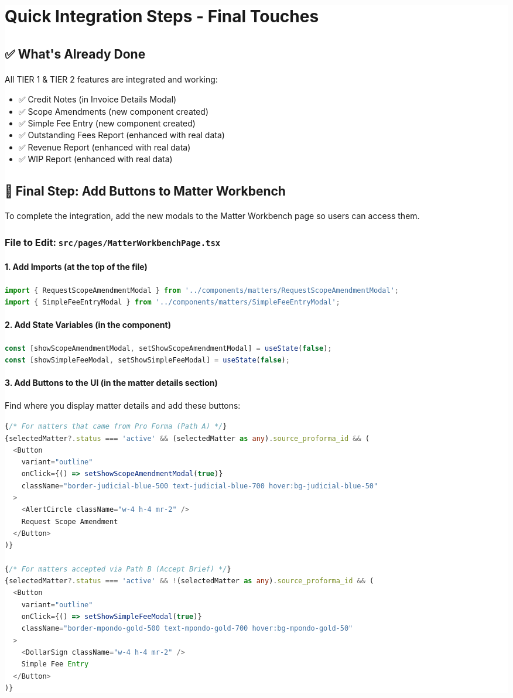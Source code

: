 # Quick Integration Steps - Final Touches

## ✅ What's Already Done

All TIER 1 & TIER 2 features are integrated and working:
- ✅ Credit Notes (in Invoice Details Modal)
- ✅ Scope Amendments (new component created)
- ✅ Simple Fee Entry (new component created)
- ✅ Outstanding Fees Report (enhanced with real data)
- ✅ Revenue Report (enhanced with real data)
- ✅ WIP Report (enhanced with real data)

## 🔧 Final Step: Add Buttons to Matter Workbench

To complete the integration, add the new modals to the Matter Workbench page so users can access them.

### File to Edit: `src/pages/MatterWorkbenchPage.tsx`

#### 1. Add Imports (at the top of the file)
```typescript
import { RequestScopeAmendmentModal } from '../components/matters/RequestScopeAmendmentModal';
import { SimpleFeeEntryModal } from '../components/matters/SimpleFeeEntryModal';
```

#### 2. Add State Variables (in the component)
```typescript
const [showScopeAmendmentModal, setShowScopeAmendmentModal] = useState(false);
const [showSimpleFeeModal, setShowSimpleFeeModal] = useState(false);
```

#### 3. Add Buttons to the UI (in the matter details section)

Find where you display matter details and add these buttons:

```typescript
{/* For matters that came from Pro Forma (Path A) */}
{selectedMatter?.status === 'active' && (selectedMatter as any).source_proforma_id && (
  <Button
    variant="outline"
    onClick={() => setShowScopeAmendmentModal(true)}
    className="border-judicial-blue-500 text-judicial-blue-700 hover:bg-judicial-blue-50"
  >
    <AlertCircle className="w-4 h-4 mr-2" />
    Request Scope Amendment
  </Button>
)}

{/* For matters accepted via Path B (Accept Brief) */}
{selectedMatter?.status === 'active' && !(selectedMatter as any).source_proforma_id && (
  <Button
    variant="outline"
    onClick={() => setShowSimpleFeeModal(true)}
    className="border-mpondo-gold-500 text-mpondo-gold-700 hover:bg-mpondo-gold-50"
  >
    <DollarSign className="w-4 h-4 mr-2" />
    Simple Fee Entry
  </Button>
)}
```
